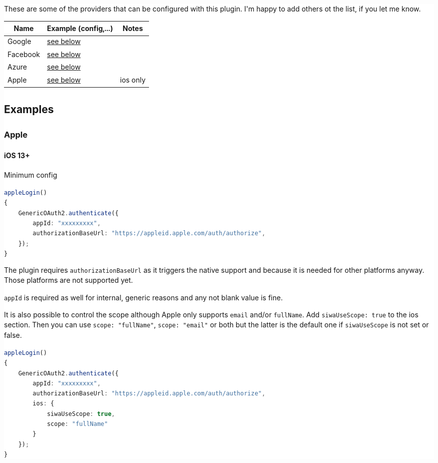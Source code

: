 These are some of the providers that can be configured with this plugin. I'm happy to add others ot the list, if you let
me know.

| Name     | Example (config,...)                               | Notes    |
|----------|----------------------------------------------------|----------|
| Google   | [see below](#google)                               |          |
| Facebook | [see below](#facebook)                             |          |
| Azure    | [see below](#azure-active-directory--azure-ad-b2c) |          |
| Apple    | [see below](#apple)                                | ios only |

## Examples

### Apple

#### iOS 13+

Minimum config

```typescript
appleLogin()
{
    GenericOAuth2.authenticate({
        appId: "xxxxxxxxx",
        authorizationBaseUrl: "https://appleid.apple.com/auth/authorize",
    });
}
```

The plugin requires `authorizationBaseUrl` as it triggers the native support and because it is needed for other
platforms anyway. Those platforms are not supported yet.

`appId` is required as well for internal, generic reasons and any not blank value is fine.

It is also possible to control the scope although Apple only supports `email` and/or `fullName`. Add
`siwaUseScope: true` to the ios section.
Then you can use `scope: "fullName"`, `scope: "email"` or both but the latter is the default one if `siwaUseScope` is
not set or false.

```typescript
appleLogin()
{
    GenericOAuth2.authenticate({
        appId: "xxxxxxxxx",
        authorizationBaseUrl: "https://appleid.apple.com/auth/authorize",
        ios: {
            siwaUseScope: true,
            scope: "fullName"
        }
    });
}
```
